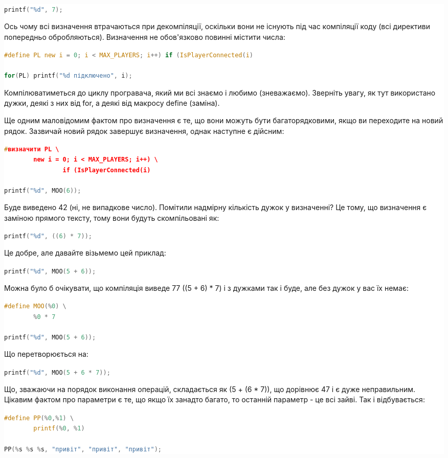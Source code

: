 ```c
printf("%d", 7);
```

Ось чому всі визначення втрачаються при декомпіляції, оскільки вони не існують під час компіляції коду (всі директиви попередньо обробляються). Визначення не обов'язково повинні містити числа:

```c
#define PL new i = 0; i < MAX_PLAYERS; i++) if (IsPlayerConnected(i)

for(PL) printf("%d підключено", i);
```

Компілюватиметься до циклу програвача, який ми всі знаємо і любимо (зневажаємо). Зверніть увагу, як тут використано дужки, деякі з них від for, а деякі від макросу define (заміна).

Ще одним маловідомим фактом про визначення є те, що вони можуть бути багаторядковими, якщо ви переходите на новий рядок. Зазвичай новий рядок завершує визначення, однак наступне є дійсним:

```c
#визначити PL \
        new i = 0; i < MAX_PLAYERS; i++) \
                if (IsPlayerConnected(i)

printf("%d", MOO(6));
```

Буде виведено 42 (ні, не випадкове число). Помітили надмірну кількість дужок у визначенні? Це тому, що визначення є заміною прямого тексту, тому вони будуть скомпільовані як:

```c
printf("%d", ((6) * 7));
```

Це добре, але давайте візьмемо цей приклад:

```c
printf("%d", MOO(5 + 6));
```

Можна було б очікувати, що компіляція виведе 77 ((5 + 6) \* 7) і з дужками так і буде, але без дужок у вас їх немає:

```c
#define MOO(%0) \
        %0 * 7

printf("%d", MOO(5 + 6));
```

Що перетворюється на:

```c
printf("%d", MOO(5 + 6 * 7));
```

Що, зважаючи на порядок виконання операцій, складається як (5 + (6 \* 7)), що дорівнює 47 і є дуже неправильним. Цікавим фактом про параметри є те, що якщо їх занадто багато, то останній параметр - це всі зайві. Так і відбувається:

```c
#define PP(%0,%1) \
        printf(%0, %1)

PP(%s %s %s, "привіт", "привіт", "привіт");
```
